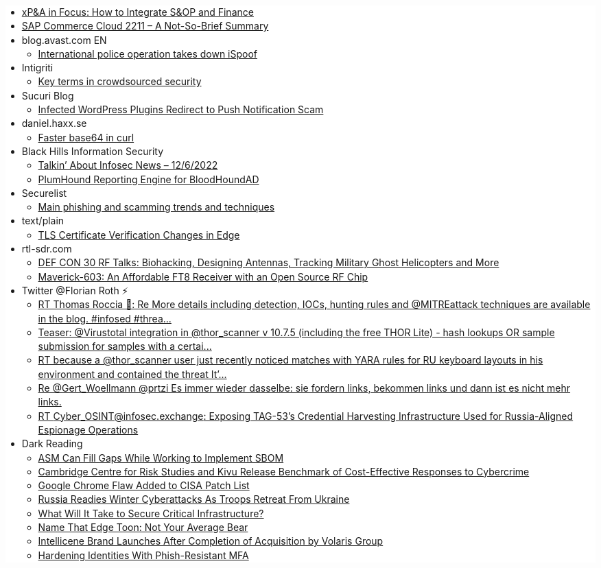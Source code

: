   - [xP&A in Focus: How to Integrate S&OP and Finance](https://blogs.sap.com/2022/12/06/xpa-in-focus-how-to-integrate-sop-and-finance/)
  - [SAP Commerce Cloud 2211 – A Not-So-Brief Summary](https://blogs.sap.com/2022/12/06/sap-commerce-cloud-2211-a-not-so-brief-summary/)
- blog.avast.com EN
  - [International police operation takes down iSpoof](https://blog.avast.com/ispoof-takedown)
- Intigriti
  - [Key terms in crowdsourced security](https://blog.intigriti.com/2022/12/06/key-terms-in-crowdsourced-security/)
- Sucuri Blog
  - [Infected WordPress Plugins Redirect to Push Notification Scam](https://blog.sucuri.net/2022/12/infected-wordpress-plugins-redirect-to-push-notification-scam.html)
- daniel.haxx.se
  - [Faster base64 in curl](https://daniel.haxx.se/blog/2022/12/06/faster-base64-in-curl/)
- Black Hills Information Security
  - [Talkin’ About Infosec News – 12/6/2022](https://www.blackhillsinfosec.com/talkin-about-infosec-news-12-6-2022/)
  - [PlumHound Reporting Engine for BloodHoundAD](https://www.blackhillsinfosec.com/plumhound-reporting-engine-for-bloodhoundad/)
- Securelist
  - [Main phishing and scamming trends and techniques](https://securelist.com/phishing-scam-techniques-tricks/108247/)
- text/plain
  - [TLS Certificate Verification Changes in Edge](https://textslashplain.com/2022/12/06/tls-certificate-verification-changes-in-edge/)
- rtl-sdr.com
  - [DEF CON 30 RF Talks: Biohacking, Designing Antennas, Tracking Military Ghost Helicopters and More](https://www.rtl-sdr.com/def-con-30-rf-talks-biohacking-designing-antennas-tracking-military-ghost-helicopters-and-more/)
  - [Maverick-603: An Affordable FT8 Receiver with an Open Source RF Chip](https://www.rtl-sdr.com/maverick-603-an-affordable-ft8-receiver-with-an-open-source-rf-chip/)
- Twitter @Florian Roth ⚡
  - [RT Thomas Roccia 🤘: Re More details including detection, IOCs, hunting rules and @MITREattack techniques are available in the blog. #infosed #threa...](https://twitter.com/fr0gger_/status/1600259742743810048)
  - [Teaser: @Virustotal integration in @thor_scanner v 10.7.5 (including the free THOR Lite) - hash lookups OR sample submission for samples with a certai...](https://twitter.com/cyb3rops/status/1600189194306920448)
  - [RT because a @thor_scanner user just recently noticed matches with YARA rules for RU keyboard layouts in his environment and contained the threat It’...](https://twitter.com/cyb3rops/status/1600157565148483584)
  - [Re @Gert_Woellmann @prtzi Es immer wieder dasselbe: sie fordern links, bekommen links und dann ist es nicht mehr links.](https://twitter.com/cyb3rops/status/1600058253882249220)
  - [RT Cyber_OSINT@infosec.exchange: Exposing TAG-53’s Credential Harvesting Infrastructure Used for Russia-Aligned Espionage Operations](https://twitter.com/Cyber_O51NT/status/1600031146355851264)
- Dark Reading
  - [ASM Can Fill Gaps While Working to Implement SBOM](https://www.darkreading.com/dr-tech/waiting-for-sbom-take-a-look-at-asm)
  - [Cambridge Centre for Risk Studies and Kivu Release Benchmark of Cost-Effective Responses to Cybercrime](https://www.darkreading.com/risk/cambridge-centre-for-risk-studies-and-kivu-release-benchmark-of-cost-effective-responses-to-cybercrime)
  - [Google Chrome Flaw Added to CISA Patch List](https://www.darkreading.com/vulnerabilities-threats/google-chrome-flaw-added-to-cisa-patch-list)
  - [Russia Readies Winter Cyberattacks As Troops Retreat From Ukraine](https://www.darkreading.com/threat-intelligence/russia-readies-winter-cyberattacks-as-troops-retreat-from-ukraine)
  - [What Will It Take to Secure Critical Infrastructure?](https://www.darkreading.com/ics-ot/what-will-it-take-to-secure-critical-infrastructure)
  - [Name That Edge Toon: Not Your Average Bear](https://www.darkreading.com/edge-articles/name-that-edge-toon-not-your-average-bear)
  - [Intellicene Brand Launches After Completion of Acquisition by Volaris Group](https://www.darkreading.com/threat-intelligence/intellicene-brand-launches-after-completion-of-acquisition-by-volaris-group)
  - [Hardening Identities With Phish-Resistant MFA](https://www.darkreading.com/microsoft/hardening-identities-with-phish-resistant-mfa)